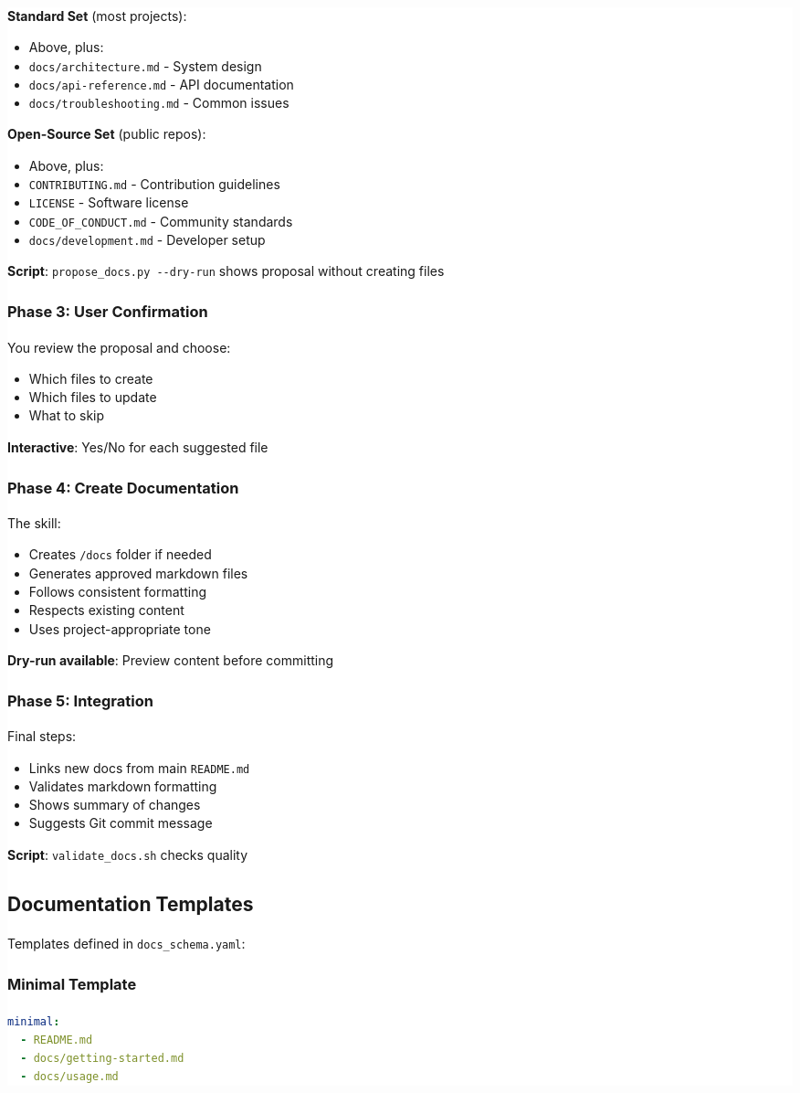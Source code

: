 **Standard Set** (most projects):
- Above, plus:
- `docs/architecture.md` - System design
- `docs/api-reference.md` - API documentation
- `docs/troubleshooting.md` - Common issues

**Open-Source Set** (public repos):
- Above, plus:
- `CONTRIBUTING.md` - Contribution guidelines
- `LICENSE` - Software license
- `CODE_OF_CONDUCT.md` - Community standards
- `docs/development.md` - Developer setup

**Script**: `propose_docs.py --dry-run` shows proposal without creating files

### Phase 3: User Confirmation

You review the proposal and choose:
- Which files to create
- Which files to update
- What to skip

**Interactive**: Yes/No for each suggested file

### Phase 4: Create Documentation

The skill:
- Creates `/docs` folder if needed
- Generates approved markdown files
- Follows consistent formatting
- Respects existing content
- Uses project-appropriate tone

**Dry-run available**: Preview content before committing

### Phase 5: Integration

Final steps:
- Links new docs from main `README.md`
- Validates markdown formatting
- Shows summary of changes
- Suggests Git commit message

**Script**: `validate_docs.sh` checks quality

## Documentation Templates

Templates defined in `docs_schema.yaml`:

### Minimal Template
```yaml
minimal:
  - README.md
  - docs/getting-started.md
  - docs/usage.md
```
